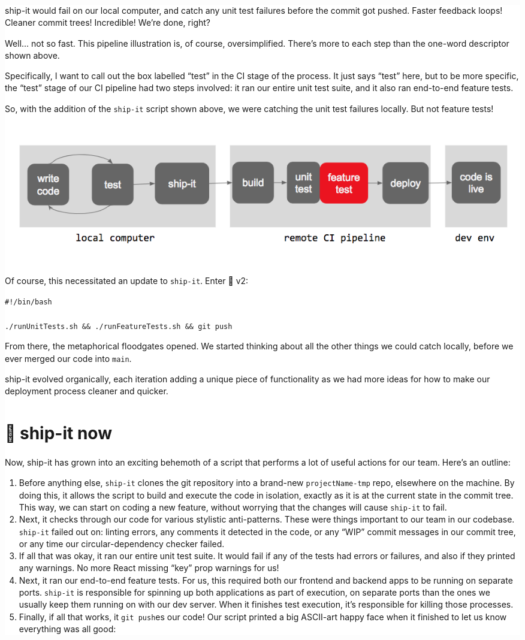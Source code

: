 ship-it would fail on our local computer, and catch any unit test failures before the commit got pushed. Faster feedback loops! Cleaner commit trees! Incredible! We’re done, right?

Well... not so fast. This pipeline illustration is, of course, oversimplified. There’s more to each step than the one-word descriptor shown above.

Specifically, I want to call out the box labelled “test” in the CI stage of the process. It just says “test” here, but to be more specific, the “test” stage of our CI pipeline had two steps involved: it ran our entire unit test suite, and it also ran end-to-end feature tests.

So, with the addition of the `ship-it` script shown above, we were catching the unit test failures locally. But not feature tests!

![pipeline with failure on feature tests in CI](/assets/images/ship-it/feature-test-failed.png)

Of course, this necessitated an update to `ship-it`. Enter 🚢 v2:

```shell
#!/bin/bash

./runUnitTests.sh && ./runFeatureTests.sh && git push
```

From there, the metaphorical floodgates opened. We started thinking about all the other things we could catch locally, before we ever merged our code into `main`.

ship-it evolved organically, each iteration adding a unique piece of functionality as we had more ideas for how to make our deployment process cleaner and quicker.

# 🚢 ship-it now

Now, ship-it has grown into an exciting behemoth of a script that performs a lot of useful actions for our team. Here’s an outline:

1. Before anything else, `ship-it` clones the git repository into a brand-new `projectName-tmp` repo, elsewhere on the machine. By doing this, it allows the script to build and execute the code in isolation, exactly as it is at the current state in the commit tree. This way, we can start on coding a new feature, without worrying that the changes will cause `ship-it` to fail.
2. Next, it checks through our code for various stylistic anti-patterns. These were things important to our team in our codebase. `ship-it` failed out on: linting errors, any comments it detected in the code, or any “WIP” commit messages in our commit tree, or any time our circular-dependency checker failed.
3. If all that was okay, it ran our entire unit test suite. It would fail if any of the tests had errors or failures, and also if they printed any warnings. No more React missing “key” prop warnings for us!
4. Next, it ran our end-to-end feature tests. For us, this required both our frontend and backend apps to be running on separate ports. `ship-it` is responsible for spinning up both applications as part of execution, on separate ports than the ones we usually keep them running on with our dev server. When it finishes test execution, it’s responsible for killing those processes.
5. Finally, if all that works, it `git push`es our code! Our script printed a big ASCII-art happy face when it finished to let us know everything was all good:
